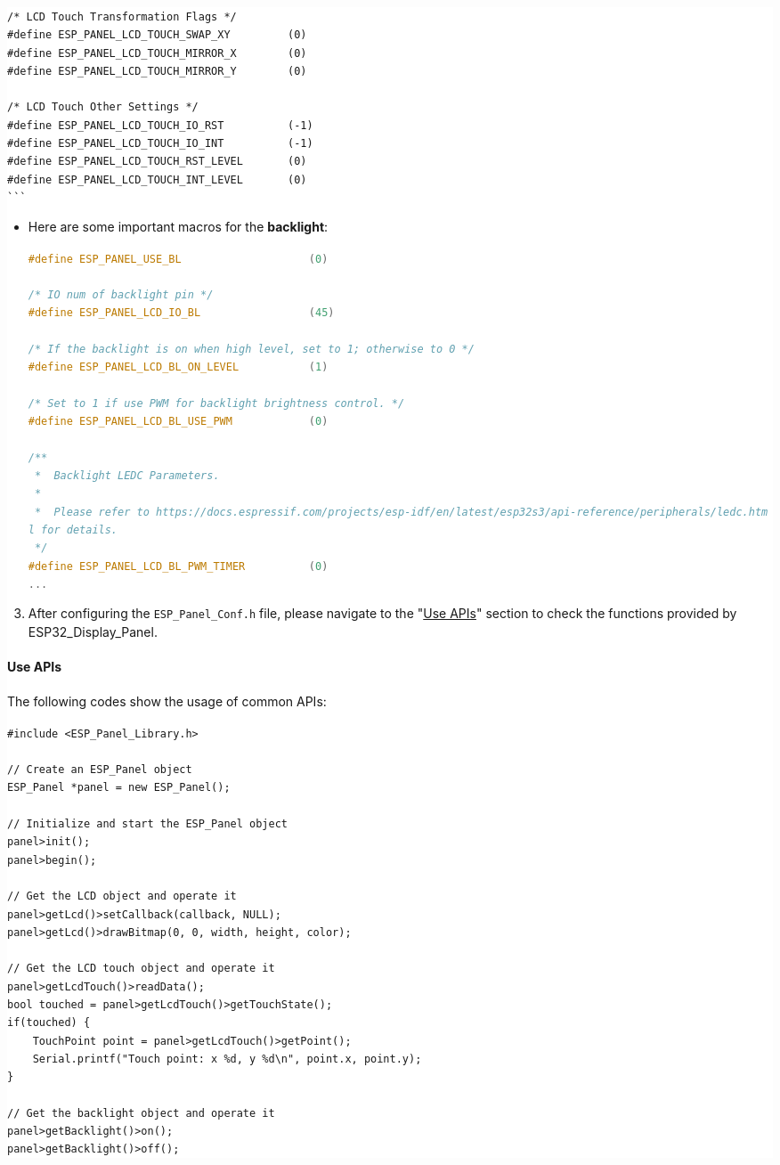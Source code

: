     /* LCD Touch Transformation Flags */
    #define ESP_PANEL_LCD_TOUCH_SWAP_XY         (0)
    #define ESP_PANEL_LCD_TOUCH_MIRROR_X        (0)
    #define ESP_PANEL_LCD_TOUCH_MIRROR_Y        (0)

    /* LCD Touch Other Settings */
    #define ESP_PANEL_LCD_TOUCH_IO_RST          (-1)
    #define ESP_PANEL_LCD_TOUCH_IO_INT          (-1)
    #define ESP_PANEL_LCD_TOUCH_RST_LEVEL       (0)
    #define ESP_PANEL_LCD_TOUCH_INT_LEVEL       (0)
    ```

* Here are some important macros for the **backlight**:

    ```c
    #define ESP_PANEL_USE_BL                    (0)

    /* IO num of backlight pin */
    #define ESP_PANEL_LCD_IO_BL                 (45)

    /* If the backlight is on when high level, set to 1; otherwise to 0 */
    #define ESP_PANEL_LCD_BL_ON_LEVEL           (1)

    /* Set to 1 if use PWM for backlight brightness control. */
    #define ESP_PANEL_LCD_BL_USE_PWM            (0)

    /**
     *  Backlight LEDC Parameters.
     *
     *  Please refer to https://docs.espressif.com/projects/esp-idf/en/latest/esp32s3/api-reference/peripherals/ledc.html for details.
     */
    #define ESP_PANEL_LCD_BL_PWM_TIMER          (0)
    ...
    ```

3. After configuring the `ESP_Panel_Conf.h` file, please navigate to the "[Use APIs](#use-apis)" section to check the functions provided by ESP32_Display_Panel.

#### Use APIs

The following codes show the usage of common APIs:

```
#include <ESP_Panel_Library.h>

// Create an ESP_Panel object
ESP_Panel *panel = new ESP_Panel();

// Initialize and start the ESP_Panel object
panel>init();
panel>begin();

// Get the LCD object and operate it
panel>getLcd()>setCallback(callback, NULL);
panel>getLcd()>drawBitmap(0, 0, width, height, color);

// Get the LCD touch object and operate it
panel>getLcdTouch()>readData();
bool touched = panel>getLcdTouch()>getTouchState();
if(touched) {
    TouchPoint point = panel>getLcdTouch()>getPoint();
    Serial.printf("Touch point: x %d, y %d\n", point.x, point.y);
}

// Get the backlight object and operate it
panel>getBacklight()>on();
panel>getBacklight()>off();
```